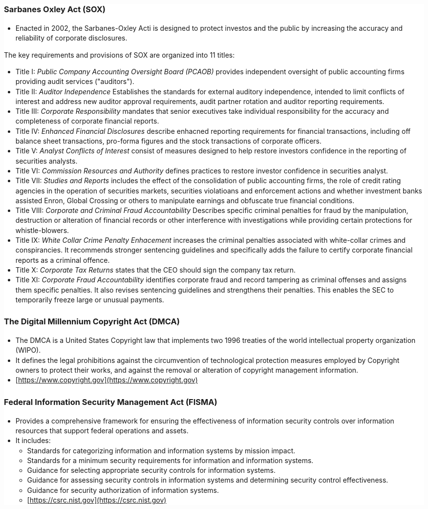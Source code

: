 ### Sarbanes Oxley Act \(SOX\)

* Enacted in 2002, the Sarbanes-Oxley Acti is designed to protect investos and the public by increasing the accuracy and reliability of corporate disclosures.

The key requirements and provisions of SOX are organized into 11 titles:

* Title I: _Public Company Accounting Oversight Board \(PCAOB\)_ provides independent oversight of public accounting firms providing audit services \("auditors"\).
* Title II: _Auditor Independence_ Establishes the standards for external auditory independence, intended to limit conflicts of interest and address new auditor approval requirements, audit partner rotation and auditor reporting requirements.
* Title III: _Corporate Responsibility_ mandates that senior executives take individual responsibility for the accuracy and completeness of corporate financial reports.
* Title IV: _Enhanced Financial Disclosures_ describe enhacned reporting requirements for financial transactions, including off balance sheet transactions, pro-forma figures and the stock transactions of corporate officers.
* Title V: _Analyst Conflicts of Interest_ consist of measures designed to help restore investors confidence in the reporting of securities analysts.
* Title VI: _Commission Resources and Authority_ defines practices to restore investor confidence in securities analyst.
* Title VII: _Studies and Reports_ includes the effect of the consolidation of public accounting firms, the role of credit rating agencies in the operation of securities markets, securities violatioans and enforcement actions and whether investment banks assisted Enron, Global Crossing or others to manipulate earnings and obfuscate true financial conditions.
* Title VIII: _Corporate and Criminal Fraud Accountability_ Describes specific criminal penalties for fraud by the manipulation, destruction or alteration of financial records or other interference with investigations while providing certain protections for whistle-blowers.
* Title IX: _White Collar Crime Penalty Enhacement_ increases the criminal penalties associated with white-collar crimes and conspirancies. It recommends stronger sentencing guidelines and specifically adds the failure to certify corporate financial reports as a criminal offence.
* Title X: _Corporate Tax Returns_ states that the CEO should sign the company tax return.
* Title XI: _Corporate Fraud Accountability_ identifies corporate fraud and record tampering as criminal offenses and assigns them specific penalties. It also revises sentencing guidelines and strengthens their penalties. This enables the SEC to temporarily freeze large or unusual payments.

### The Digital Millennium Copyright Act \(DMCA\)

* The DMCA is a United States Copyright law that implements two 1996 treaties of the world intellectual property organization \(WIPO\).
* It defines the legal prohibitions against the circumvention of technological protection measures employed by Copyright owners to protect their works, and against the removal or alteration of copyright management information.
* [https://www.copyright.gov](https://www.copyright.gov)

### Federal Information Security Management Act \(FISMA\)

* Provides a comprehensive framework for ensuring the effectiveness of information security controls over information resources that support federal operations and assets.
* It includes:
  * Standards for categorizing information and information systems by mission impact.
  * Standards for a minimum security requirements for information and information systems.
  * Guidance for selecting appropriate security controls for information systems.
  * Guidance for assessing security controls in information systems and determining security control effectiveness.
  * Guidance for security authorization of information systems.
  * [https://csrc.nist.gov](https://csrc.nist.gov)
